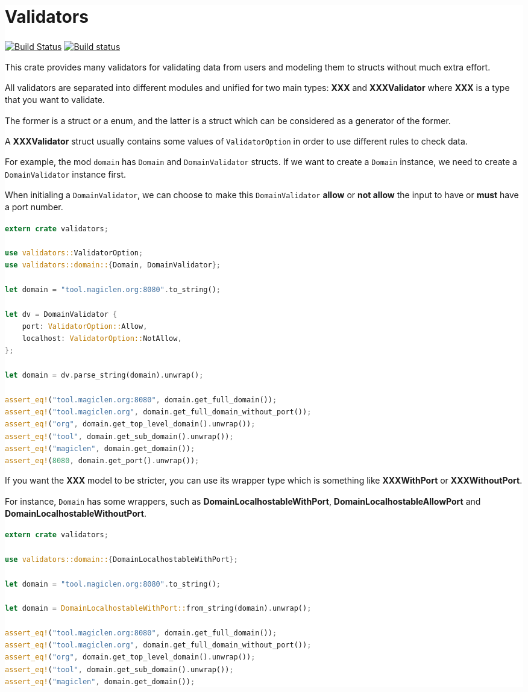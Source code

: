 Validators
====================

[![Build Status](https://travis-ci.org/magiclen/validators.svg?branch=master)](https://travis-ci.org/magiclen/validators)
[![Build status](https://ci.appveyor.com/api/projects/status/ex5r8e8befa9oph7/branch/master?svg=true)](https://ci.appveyor.com/project/magiclen/validators/branch/master)

This crate provides many validators for validating data from users and modeling them to structs without much extra effort.

All validators are separated into different modules and unified for two main types: **XXX** and **XXXValidator** where **XXX** is a type that you want to validate.

The former is a struct or a enum, and the latter is a struct which can be considered as a generator of the former.

A **XXXValidator** struct usually contains some values of `ValidatorOption` in order to use different rules to check data.

For example, the mod `domain` has `Domain` and `DomainValidator` structs. If we want to create a `Domain` instance, we need to create a `DomainValidator` instance first.

When initialing a `DomainValidator`, we can choose to make this `DomainValidator` **allow** or **not allow** the input to have or **must** have a port number.

```rust
extern crate validators;

use validators::ValidatorOption;
use validators::domain::{Domain, DomainValidator};

let domain = "tool.magiclen.org:8080".to_string();

let dv = DomainValidator {
    port: ValidatorOption::Allow,
    localhost: ValidatorOption::NotAllow,
};

let domain = dv.parse_string(domain).unwrap();

assert_eq!("tool.magiclen.org:8080", domain.get_full_domain());
assert_eq!("tool.magiclen.org", domain.get_full_domain_without_port());
assert_eq!("org", domain.get_top_level_domain().unwrap());
assert_eq!("tool", domain.get_sub_domain().unwrap());
assert_eq!("magiclen", domain.get_domain());
assert_eq!(8080, domain.get_port().unwrap());
```

If you want the **XXX** model to be stricter, you can use its wrapper type which is something like **XXXWithPort** or **XXXWithoutPort**.

For instance, `Domain` has some wrappers, such as **DomainLocalhostableWithPort**, **DomainLocalhostableAllowPort** and **DomainLocalhostableWithoutPort**.

```rust
extern crate validators;

use validators::domain::{DomainLocalhostableWithPort};

let domain = "tool.magiclen.org:8080".to_string();

let domain = DomainLocalhostableWithPort::from_string(domain).unwrap();

assert_eq!("tool.magiclen.org:8080", domain.get_full_domain());
assert_eq!("tool.magiclen.org", domain.get_full_domain_without_port());
assert_eq!("org", domain.get_top_level_domain().unwrap());
assert_eq!("tool", domain.get_sub_domain().unwrap());
assert_eq!("magiclen", domain.get_domain());
```